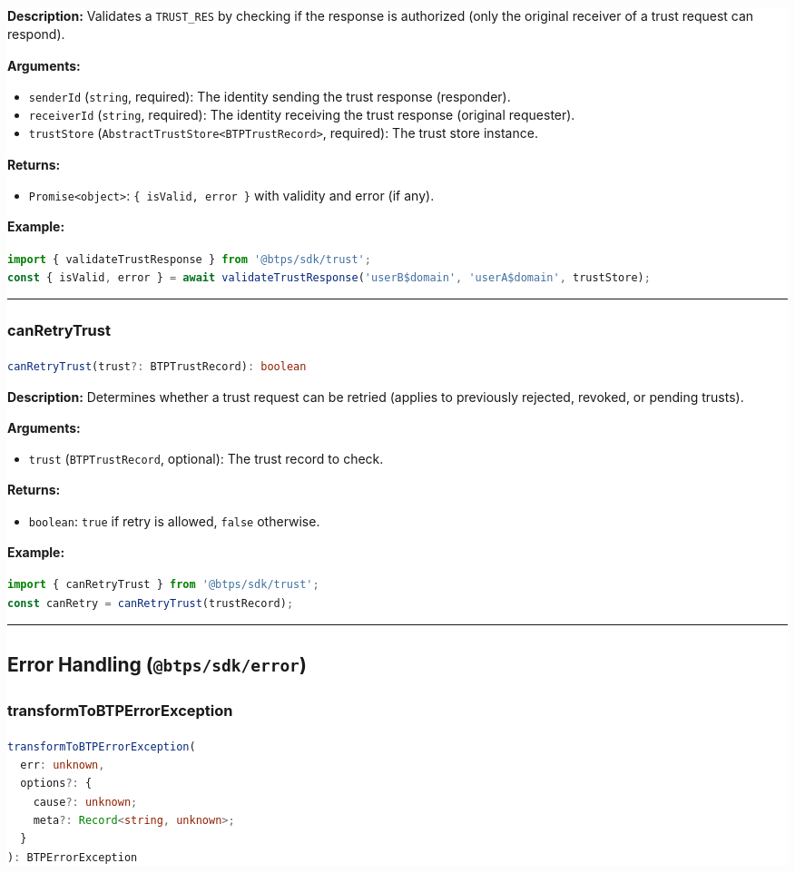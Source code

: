 **Description:**
Validates a `TRUST_RES` by checking if the response is authorized (only the original receiver of a trust request can respond).

**Arguments:**

- `senderId` (`string`, required): The identity sending the trust response (responder).
- `receiverId` (`string`, required): The identity receiving the trust response (original requester).
- `trustStore` (`AbstractTrustStore<BTPTrustRecord>`, required): The trust store instance.

**Returns:**

- `Promise<object>`: `{ isValid, error }` with validity and error (if any).

**Example:**

```js
import { validateTrustResponse } from '@btps/sdk/trust';
const { isValid, error } = await validateTrustResponse('userB$domain', 'userA$domain', trustStore);
```

---

### canRetryTrust

```ts
canRetryTrust(trust?: BTPTrustRecord): boolean
```

**Description:**
Determines whether a trust request can be retried (applies to previously rejected, revoked, or pending trusts).

**Arguments:**

- `trust` (`BTPTrustRecord`, optional): The trust record to check.

**Returns:**

- `boolean`: `true` if retry is allowed, `false` otherwise.

**Example:**

```js
import { canRetryTrust } from '@btps/sdk/trust';
const canRetry = canRetryTrust(trustRecord);
```

---

## Error Handling (`@btps/sdk/error`)

### transformToBTPErrorException

```ts
transformToBTPErrorException(
  err: unknown,
  options?: {
    cause?: unknown;
    meta?: Record<string, unknown>;
  }
): BTPErrorException
```
